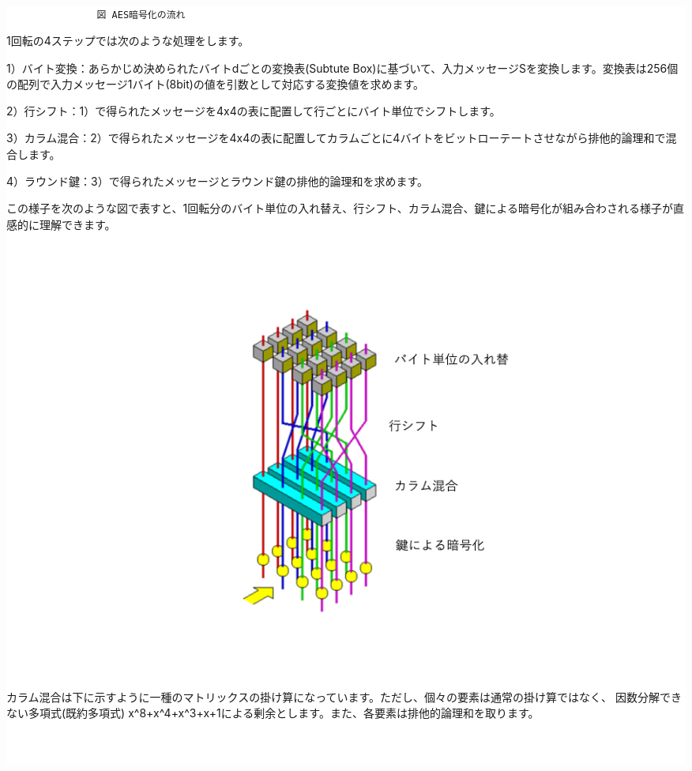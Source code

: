                     図 AES暗号化の流れ


1回転の4ステップでは次のような処理をします。

1）バイト変換：あらかじめ決められたバイトdごとの変換表(Subtute Box)に基づいて、入力メッセージSを変換します。変換表は256個の配列で入力メッセージ1バイト(8bit)の値を引数として対応する変換値を求めます。

2）行シフト：1）で得られたメッセージを4x4の表に配置して行ごとにバイト単位でシフトします。

3）カラム混合：2）で得られたメッセージを4x4の表に配置してカラムごとに4バイトをビットローテートさせながら排他的論理和で混合します。

4）ラウンド鍵：3）で得られたメッセージとラウンド鍵の排他的論理和を求めます。

この様子を次のような図で表すと、1回転分のバイト単位の入れ替え、行シフト、カラム混合、鍵による暗号化が組み合わされる様子が直感的に理解できます。

<br> <br>
![Fig. 9-6e](./fig9-6e.png)
<br> <br>


カラム混合は下に示すように一種のマトリックスの掛け算になっています。ただし、個々の要素は通常の掛け算ではなく、
因数分解できない多項式(既約多項式) x^8+x^4+x^3+x+1による剰余とします。また、各要素は排他的論理和を取ります。

<br> <br>